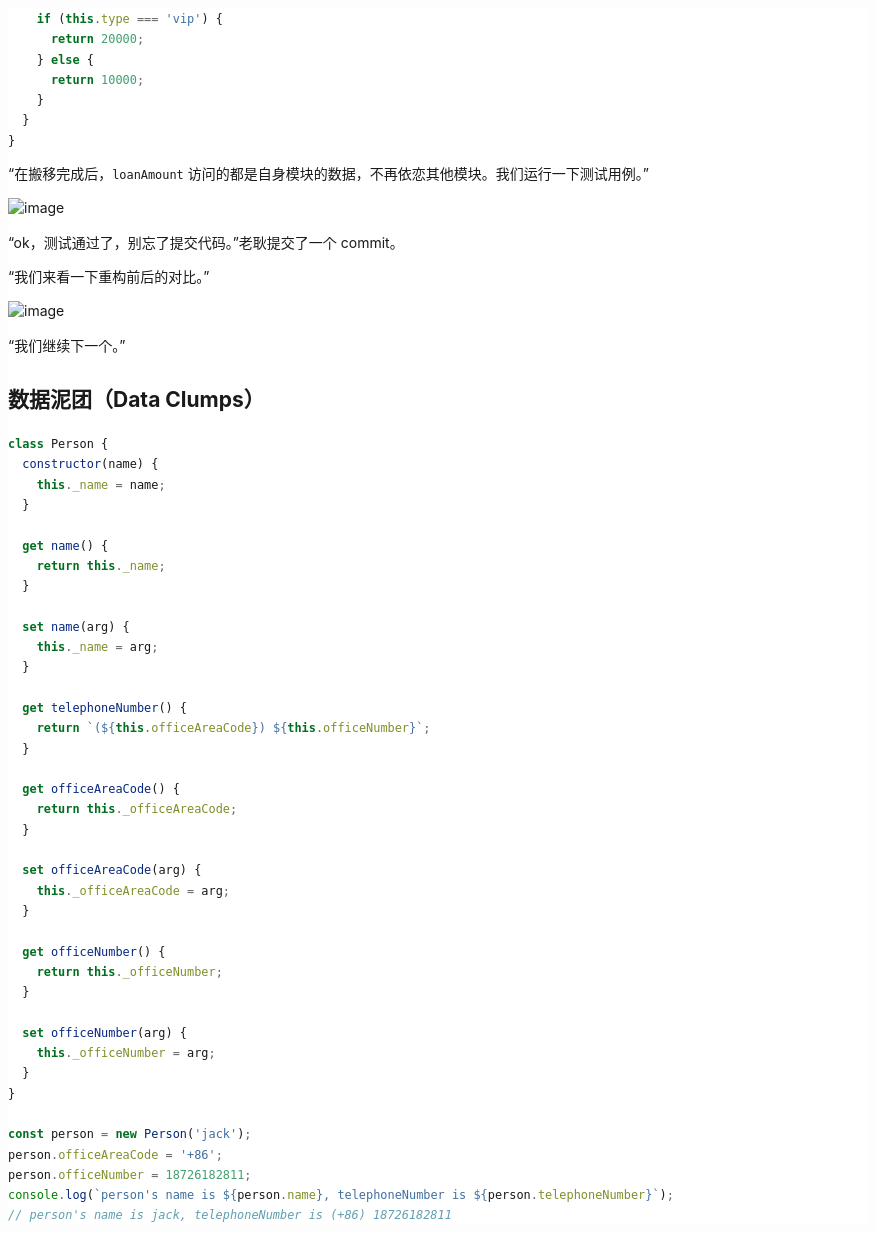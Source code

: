 ```js
    if (this.type === 'vip') {
      return 20000;
    } else {
      return 10000;
    }
  }
}
```

“在搬移完成后，`loanAmount` 访问的都是自身模块的数据，不再依恋其他模块。我们运行一下测试用例。”

![image](http://shadows-mall.oss-cn-shenzhen.aliyuncs.com/images/assets/common/Xnip2021-06-13_09-09-27.jpg)

“ok，测试通过了，别忘了提交代码。”老耿提交了一个 commit。

“我们来看一下重构前后的对比。”

![image](http://shadows-mall.oss-cn-shenzhen.aliyuncs.com/images/assets/common/Xnip2021-06-14_09-35-43.jpg)

“我们继续下一个。”

## 数据泥团（Data Clumps）

```js
class Person {
  constructor(name) {
    this._name = name;
  }

  get name() {
    return this._name;
  }

  set name(arg) {
    this._name = arg;
  }

  get telephoneNumber() {
    return `(${this.officeAreaCode}) ${this.officeNumber}`;
  }

  get officeAreaCode() {
    return this._officeAreaCode;
  }

  set officeAreaCode(arg) {
    this._officeAreaCode = arg;
  }

  get officeNumber() {
    return this._officeNumber;
  }

  set officeNumber(arg) {
    this._officeNumber = arg;
  }
}

const person = new Person('jack');
person.officeAreaCode = '+86';
person.officeNumber = 18726182811;
console.log(`person's name is ${person.name}, telephoneNumber is ${person.telephoneNumber}`);
// person's name is jack, telephoneNumber is (+86) 18726182811
```
